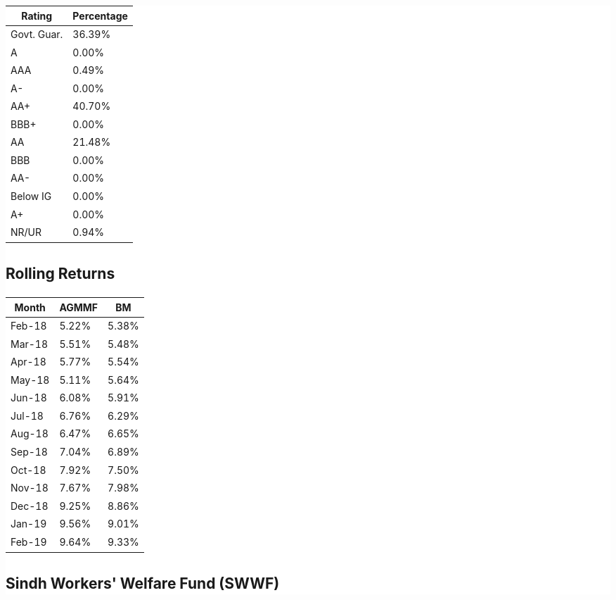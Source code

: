 | Rating      | Percentage |
| ----------- | ---------- |
| Govt. Guar. | 36.39%     |
| A           | 0.00%      |
| AAA         | 0.49%      |
| A-          | 0.00%      |
| AA+         | 40.70%     |
| BBB+        | 0.00%      |
| AA          | 21.48%     |
| BBB         | 0.00%      |
| AA-         | 0.00%      |
| Below IG    | 0.00%      |
| A+          | 0.00%      |
| NR/UR       | 0.94%      |

## Rolling Returns

| Month  | AGMMF | BM    |
| ------ | ----- | ----- |
| Feb-18 | 5.22% | 5.38% |
| Mar-18 | 5.51% | 5.48% |
| Apr-18 | 5.77% | 5.54% |
| May-18 | 5.11% | 5.64% |
| Jun-18 | 6.08% | 5.91% |
| Jul-18 | 6.76% | 6.29% |
| Aug-18 | 6.47% | 6.65% |
| Sep-18 | 7.04% | 6.89% |
| Oct-18 | 7.92% | 7.50% |
| Nov-18 | 7.67% | 7.98% |
| Dec-18 | 9.25% | 8.86% |
| Jan-19 | 9.56% | 9.01% |
| Feb-19 | 9.64% | 9.33% |

## Sindh Workers' Welfare Fund (SWWF)
